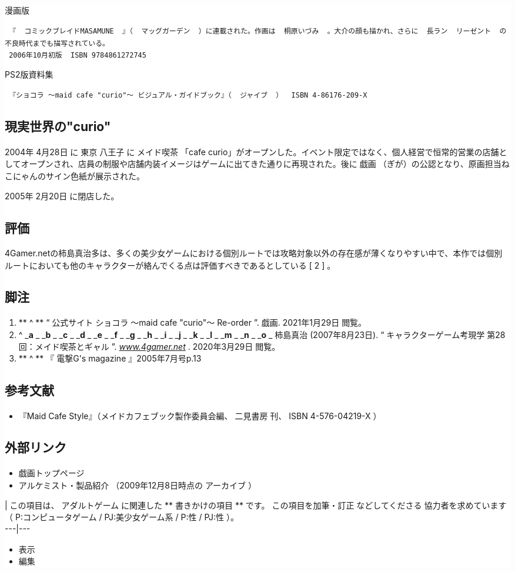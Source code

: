 

漫画版

     『  コミックブレイドMASAMUNE  』（  マッグガーデン  ）に連載された。作画は  桐原いづみ  。大介の顔も描かれ、さらに  長ラン  リーゼント  の不良時代までも描写されている。 
     2006年10月初版  ISBN 9784861272745 
PS2版資料集

     『ショコラ 〜maid cafe "curio"〜 ビジュアル・ガイドブック』（  ジャイブ  ）  ISBN 4-86176-209-X 

##  現実世界の"curio"



2004年  4月28日  に  東京  八王子  に  メイド喫茶  「cafe
curio」がオープンした。イベント限定ではなく、個人経営で恒常的営業の店舗としてオープンされ、店員の制服や店舗内装イメージはゲームに出てきた通りに再現された。後に
戯画  （ぎが）の公認となり、原画担当ねこにゃんのサイン色紙が展示された。

2005年  2月20日  に閉店した。

##  評価



4Gamer.netの柿島真治多は、多くの美少女ゲームにおける個別ルートでは攻略対象以外の存在感が薄くなりやすい中で、本作では個別ルートにおいても他のキャラクターが絡んでくる点は評価すべきであるとしている
[  2  ]  。

##  脚注



  1. ** ^  ** “  公式サイト ショコラ ～maid cafe "curio"～ Re-order  ”. 戯画.  2021年1月29日  閲覧。 
  2. ^  _**a** _ _**b** _ _**c** _ _**d** _ _**e** _ _**f** _ _**g** _ _**h** _ _**i** _ _**j** _ _**k** _ _**l** _ _**m** _ _**n** _ _**o** _ 柿島真治 (2007年8月23日). “  キャラクターゲーム考現学 第28回：メイド喫茶とギャル  ”. _www.4gamer.net_ .  2020年3月29日  閲覧。 
  3. ** ^  ** 『  電撃G's magazine  』2005年7月号p.13 

##  参考文献



  * 『Maid Cafe Style』（メイドカフェブック製作委員会編、  二見書房  刊、  ISBN  4-576-04219-X  ） 

##  外部リンク



  * 戯画トップページ 
  * アルケミスト・製品紹介  （2009年12月8日時点の  アーカイブ  ） 

|  この項目は、  アダルトゲーム  に関連した ** 書きかけの項目  ** です。  この項目を加筆・訂正  などしてくださる  協力者を求めています
（  P:コンピュータゲーム  /  PJ:美少女ゲーム系  /  P:性  /  PJ:性  ）。  
---|---  
  
  * 表示 
  * 編集 

